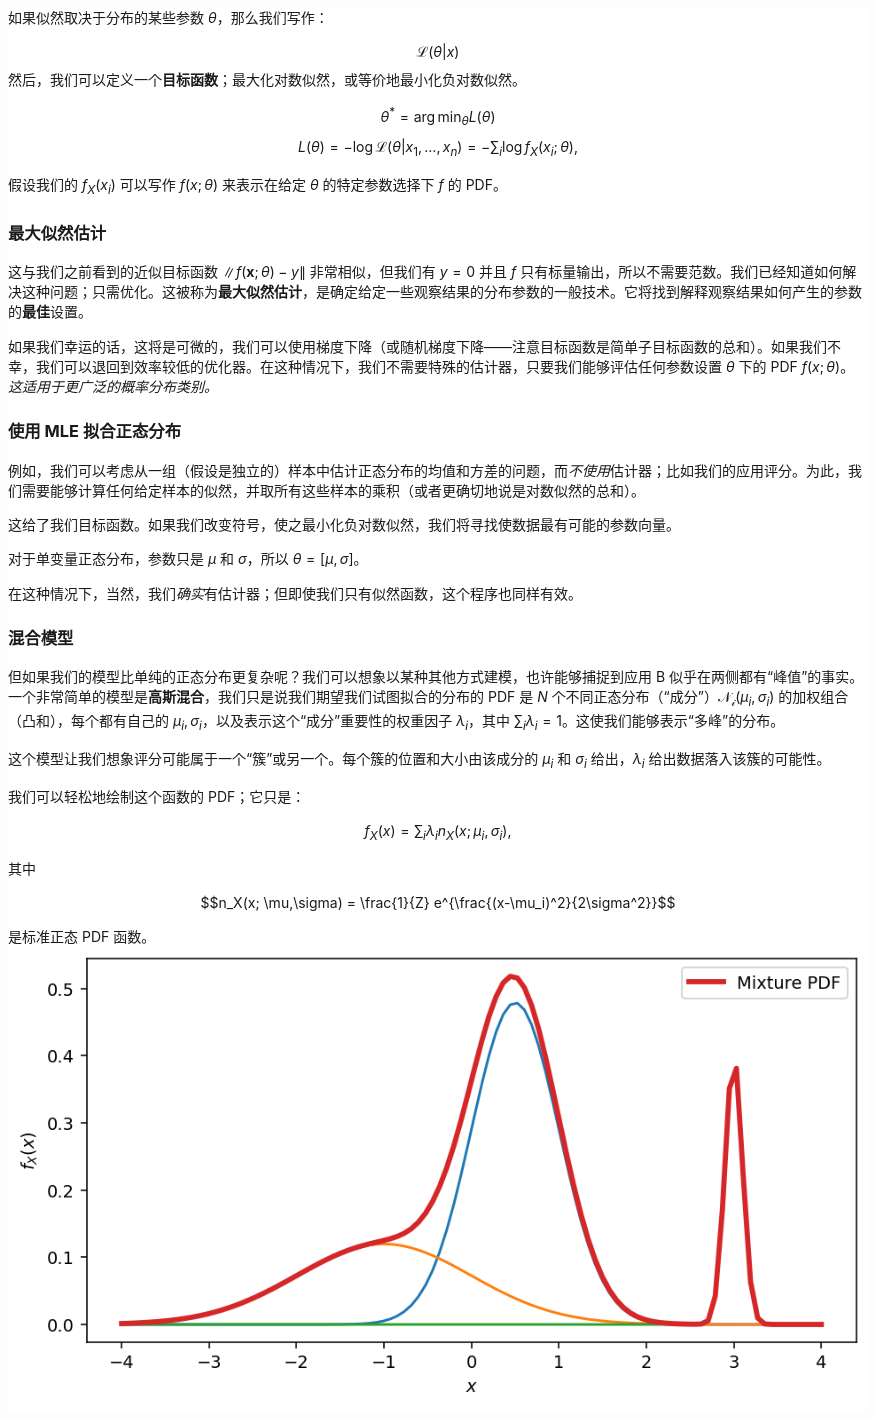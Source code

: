 如果似然取决于分布的某些参数 $\theta$，那么我们写作：

$$\mathcal{L}(\theta | x)$$
然后，我们可以定义一个**目标函数**；最大化对数似然，或等价地最小化负对数似然。

$$\theta^* = \arg\min_{\theta} L(\theta)$$
$$L(\theta) = -\log \mathcal{L}(\theta | x_1, \dots, x_n) = -\sum_i \log f_X(x_i;\theta) , $$

假设我们的 $f_X(x_i)$ 可以写作 $f(x;\theta)$ 来表示在给定 $\theta$ 的特定参数选择下 $f$ 的 PDF。

### 最大似然估计
这与我们之前看到的近似目标函数 $\|f(\mathbf{x};\theta)-y\|$ 非常相似，但我们有 $y=0$ 并且 $f$ 只有标量输出，所以不需要范数。我们已经知道如何解决这种问题；只需优化。这被称为**最大似然估计**，是确定给定一些观察结果的分布参数的一般技术。它将找到解释观察结果如何产生的参数的**最佳**设置。

如果我们幸运的话，这将是可微的，我们可以使用梯度下降（或随机梯度下降——注意目标函数是简单子目标函数的总和）。如果我们不幸，我们可以退回到效率较低的优化器。在这种情况下，我们不需要特殊的估计器，只要我们能够评估任何参数设置 $\theta$ 下的 PDF $f(x;\theta)$。*这适用于更广泛的概率分布类别。*

### 使用 MLE 拟合正态分布

例如，我们可以考虑从一组（假设是独立的）样本中估计正态分布的均值和方差的问题，而*不使用*估计器；比如我们的应用评分。为此，我们需要能够计算任何给定样本的似然，并取所有这些样本的乘积（或者更确切地说是对数似然的总和）。

这给了我们目标函数。如果我们改变符号，使之最小化负对数似然，我们将寻找使数据最有可能的参数向量。

对于单变量正态分布，参数只是 $\mu$ 和 $\sigma$，所以 $\theta=[\mu, \sigma]$。

在这种情况下，当然，我们*确实*有估计器；但即使我们只有似然函数，这个程序也同样有效。

### 混合模型

但如果我们的模型比单纯的正态分布更复杂呢？我们可以想象以某种其他方式建模，也许能够捕捉到应用 B 似乎在两侧都有“峰值”的事实。一个非常简单的模型是**高斯混合**，我们只是说我们期望我们试图拟合的分布的 PDF 是 $N$ 个不同正态分布（“成分”）$\mathcal{N_i}(\mu_i, \sigma_i)$ 的加权组合（凸和），每个都有自己的 $\mu_i, \sigma_i$，以及表示这个“成分”重要性的权重因子 $\lambda_i$，其中 $\sum_i \lambda_i=1$。这使我们能够表示“多峰”的分布。

这个模型让我们想象评分可能属于一个“簇”或另一个。每个簇的位置和大小由该成分的 $\mu_i$ 和 $\sigma_i$ 给出，$\lambda_i$ 给出数据落入该簇的可能性。

我们可以轻松地绘制这个函数的 PDF；它只是：

$$f_X(x) = \sum_i \lambda_i n_X(x; \mu_i, \sigma_i),$$ 

其中 

$$n_X(x; \mu,\sigma) = \frac{1}{Z} e^{\frac{(x-\mu_i)^2}{2\sigma^2}}$$

是标准正态 PDF 函数。
![Alt text](image-5.png)
